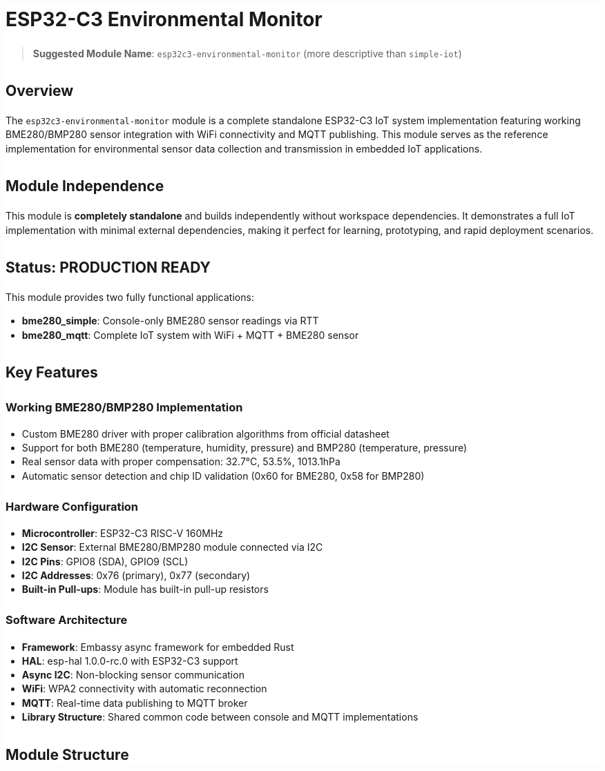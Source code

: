 # ESP32-C3 Environmental Monitor

> **Suggested Module Name**: `esp32c3-environmental-monitor` (more descriptive than `simple-iot`)

## Overview

The `esp32c3-environmental-monitor` module is a complete standalone ESP32-C3 IoT system implementation featuring working BME280/BMP280 sensor integration with WiFi connectivity and MQTT publishing. This module serves as the reference implementation for environmental sensor data collection and transmission in embedded IoT applications.

## Module Independence

This module is **completely standalone** and builds independently without workspace dependencies. It demonstrates a full IoT implementation with minimal external dependencies, making it perfect for learning, prototyping, and rapid deployment scenarios.

## Status: PRODUCTION READY

This module provides two fully functional applications:
- **bme280_simple**: Console-only BME280 sensor readings via RTT
- **bme280_mqtt**: Complete IoT system with WiFi + MQTT + BME280 sensor

## Key Features

### Working BME280/BMP280 Implementation
- Custom BME280 driver with proper calibration algorithms from official datasheet
- Support for both BME280 (temperature, humidity, pressure) and BMP280 (temperature, pressure)
- Real sensor data with proper compensation: 32.7°C, 53.5%, 1013.1hPa
- Automatic sensor detection and chip ID validation (0x60 for BME280, 0x58 for BMP280)

### Hardware Configuration
- **Microcontroller**: ESP32-C3 RISC-V 160MHz
- **I2C Sensor**: External BME280/BMP280 module connected via I2C
- **I2C Pins**: GPIO8 (SDA), GPIO9 (SCL)
- **I2C Addresses**: 0x76 (primary), 0x77 (secondary)
- **Built-in Pull-ups**: Module has built-in pull-up resistors

### Software Architecture
- **Framework**: Embassy async framework for embedded Rust
- **HAL**: esp-hal 1.0.0-rc.0 with ESP32-C3 support
- **Async I2C**: Non-blocking sensor communication
- **WiFi**: WPA2 connectivity with automatic reconnection
- **MQTT**: Real-time data publishing to MQTT broker
- **Library Structure**: Shared common code between console and MQTT implementations

## Module Structure
